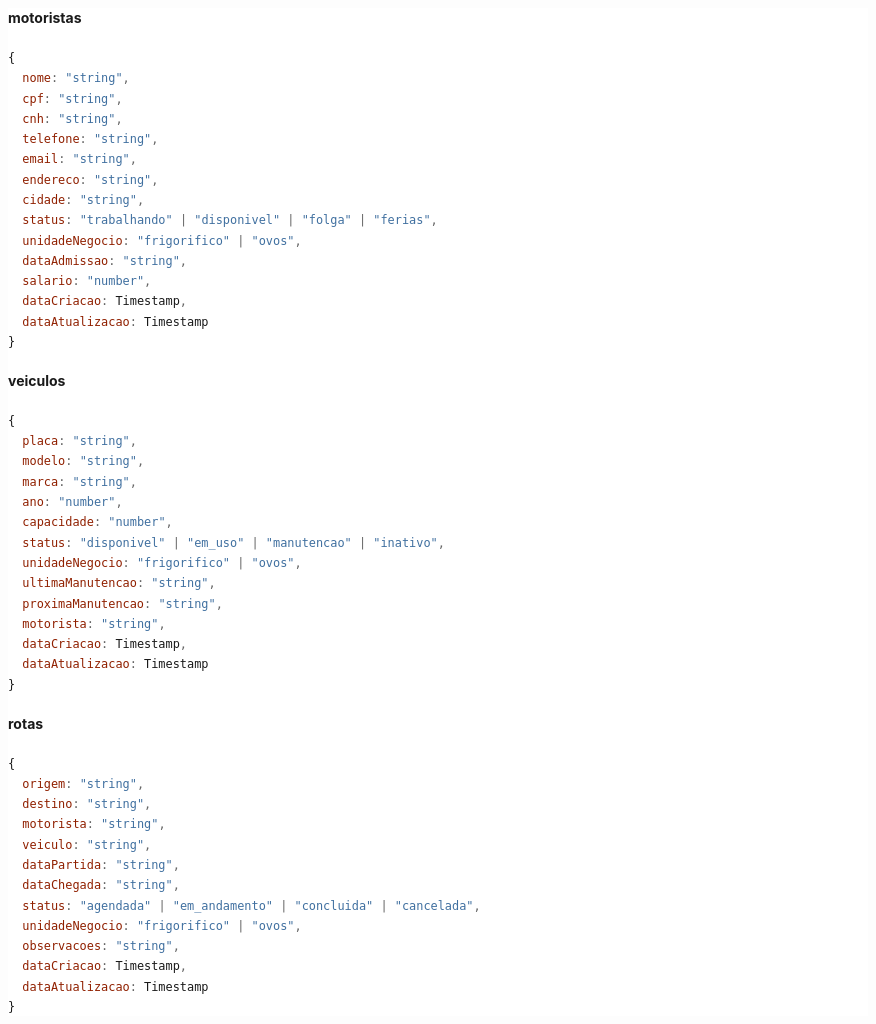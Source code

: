 #### motoristas

```javascript
{
  nome: "string",
  cpf: "string",
  cnh: "string",
  telefone: "string",
  email: "string",
  endereco: "string",
  cidade: "string",
  status: "trabalhando" | "disponivel" | "folga" | "ferias",
  unidadeNegocio: "frigorifico" | "ovos",
  dataAdmissao: "string",
  salario: "number",
  dataCriacao: Timestamp,
  dataAtualizacao: Timestamp
}
```

#### veiculos

```javascript
{
  placa: "string",
  modelo: "string",
  marca: "string",
  ano: "number",
  capacidade: "number",
  status: "disponivel" | "em_uso" | "manutencao" | "inativo",
  unidadeNegocio: "frigorifico" | "ovos",
  ultimaManutencao: "string",
  proximaManutencao: "string",
  motorista: "string",
  dataCriacao: Timestamp,
  dataAtualizacao: Timestamp
}
```

#### rotas

```javascript
{
  origem: "string",
  destino: "string",
  motorista: "string",
  veiculo: "string",
  dataPartida: "string",
  dataChegada: "string",
  status: "agendada" | "em_andamento" | "concluida" | "cancelada",
  unidadeNegocio: "frigorifico" | "ovos",
  observacoes: "string",
  dataCriacao: Timestamp,
  dataAtualizacao: Timestamp
}
```
